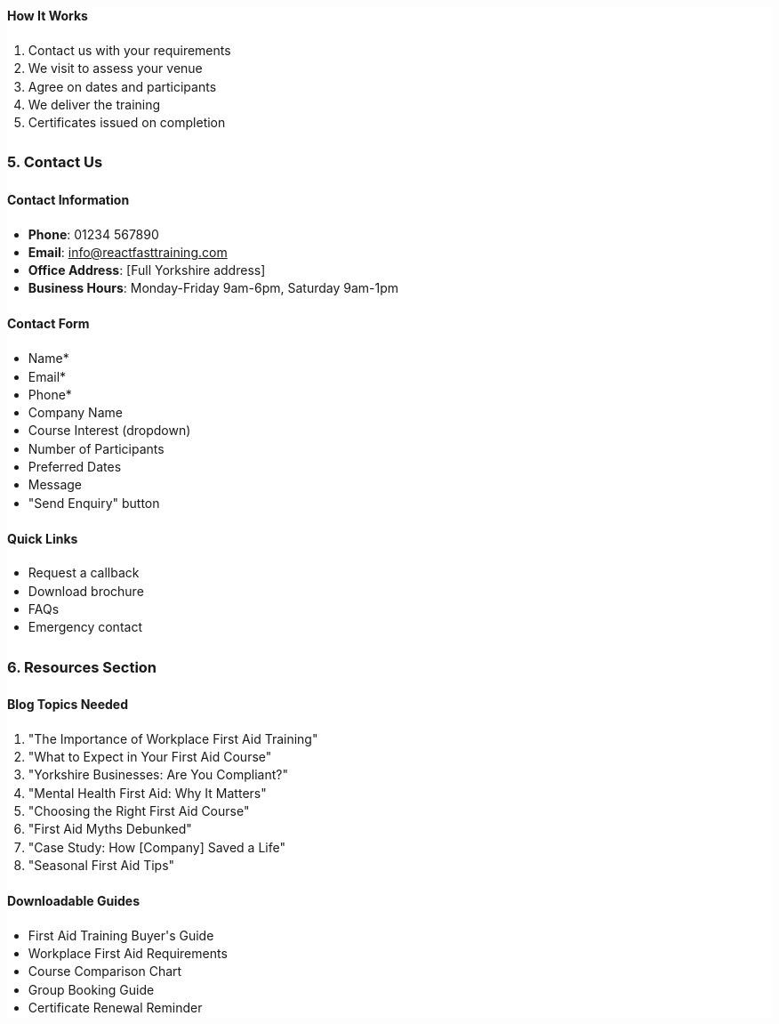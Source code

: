 #### How It Works
1. Contact us with your requirements
2. We visit to assess your venue
3. Agree on dates and participants
4. We deliver the training
5. Certificates issued on completion

### 5. Contact Us

#### Contact Information
- **Phone**: 01234 567890
- **Email**: info@reactfasttraining.com
- **Office Address**: [Full Yorkshire address]
- **Business Hours**: Monday-Friday 9am-6pm, Saturday 9am-1pm

#### Contact Form
- Name*
- Email*
- Phone*
- Company Name
- Course Interest (dropdown)
- Number of Participants
- Preferred Dates
- Message
- "Send Enquiry" button

#### Quick Links
- Request a callback
- Download brochure
- FAQs
- Emergency contact

### 6. Resources Section

#### Blog Topics Needed
1. "The Importance of Workplace First Aid Training"
2. "What to Expect in Your First Aid Course"
3. "Yorkshire Businesses: Are You Compliant?"
4. "Mental Health First Aid: Why It Matters"
5. "Choosing the Right First Aid Course"
6. "First Aid Myths Debunked"
7. "Case Study: How [Company] Saved a Life"
8. "Seasonal First Aid Tips"

#### Downloadable Guides
- First Aid Training Buyer's Guide
- Workplace First Aid Requirements
- Course Comparison Chart
- Group Booking Guide
- Certificate Renewal Reminder
